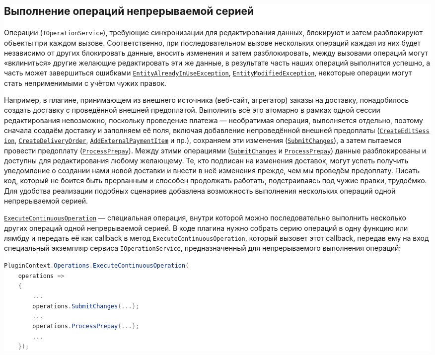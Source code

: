 ## Выполнение операций непрерываемой серией ##
Операции ([`IOperationService`](https://iiko.github.io/front.api.sdk/v6/html/Methods_T_Resto_Front_Api_IOperationService.htm)), требующие синхронизации для редактирования данных, блокируют и затем разблокируют объекты при каждом вызове.
Соответственно, при последовательном вызове нескольких операций каждая из них будет независимо от других блокировать данные, вносить изменения и затем разблокировать, между вызовами операций могут «вклиниться» другие желающие редактировать эти же данные, в результате часть наших операций выполнится успешно, а часть может завершиться ошибками [`EntityAlreadyInUseException`](https://iiko.github.io/front.api.sdk/v6/html/T_Resto_Front_Api_Exceptions_EntityAlreadyInUseException.htm), [`EntityModifiedException`](https://iiko.github.io/front.api.sdk/v6/html/T_Resto_Front_Api_Exceptions_EntityModifiedException.htm), некоторые операции могут стать неприменимыми с учётом чужих правок.

Например, в плагине, принимающем из внешнего источника (веб-сайт, агрегатор) заказы на доставку, понадобилось создать доставку с проведённой внешней предоплатой.
Выполнить всё это атомарно в рамках одной сессии редактирования невозможно, поскольку проведение платежа — необратимая операция, выполняется отдельно, поэтому сначала создаём доставку и заполняем её поля, включая добавление непроведённой внешней предоплаты ([`CreateEditSession`](https://iiko.github.io/front.api.sdk/v6/html/M_Resto_Front_Api_IOperationService_CreateEditSession.htm), [`CreateDeliveryOrder`](https://iiko.github.io/front.api.sdk/v6/html/M_Resto_Front_Api_Editors_IEditSession_CreateDeliveryOrder_1.htm), [`AddExternalPaymentItem`](https://iiko.github.io/front.api.sdk/v6/html/Overload_Resto_Front_Api_Editors_IEditSession_AddExternalPaymentItem.htm) и пр.), сохраняем эти изменения ([`SubmitChanges`](https://iiko.github.io/front.api.sdk/v6/html/M_Resto_Front_Api_IOperationService_SubmitChanges.htm)), а затем пытаемся провести предоплату ([`ProcessPrepay`](https://iiko.github.io/front.api.sdk/v6/html/M_Resto_Front_Api_IOperationService_ProcessPrepay.htm)).
Между этими операциями ([`SubmitChanges`](https://iiko.github.io/front.api.sdk/v6/html/M_Resto_Front_Api_IOperationService_SubmitChanges.htm) и [`ProcessPrepay`](https://iiko.github.io/front.api.sdk/v6/html/M_Resto_Front_Api_IOperationService_ProcessPrepay.htm)) данные разблокированы и доступны для редактирования любому желающему.
Те, кто подписан на изменения доставок, могут успеть получить уведомление о создании нами новой доставки и внести в неё изменения прежде, чем мы проведём предоплату.
Писать код, который не боится быть прерванным и способен продолжать работать, подстраиваясь под чужие правки, трудоёмко.
Для удобства реализации подобных сценариев добавлена возможность выполнения нескольких операций одной непрерываемой серией.

[`ExecuteContinuousOperation`](https://iiko.github.io/front.api.sdk/v6/html/Overload_Resto_Front_Api_Extensions_OperationServiceExtensions_ExecuteContinuousOperation.htm) — специальная операция, внутри которой можно последовательно выполнить несколько других операций одной непрерываемой серией.
В коде плагина нужно собрать серию операций в одну функцию или лямбду и передать её как callback в метод `ExecuteContinuousOperation`, который вызовет этот callback, передав ему на вход специальный экземпляр сервиса `IOperationService`, предназначенный для непрерываемого выполнения операций:

```cs
PluginContext.Operations.ExecuteContinuousOperation(
    operations =>
    {
        ...
        operations.SubmitChanges(...);
        ...
        operations.ProcessPrepay(...);
        ... 
    });
```
